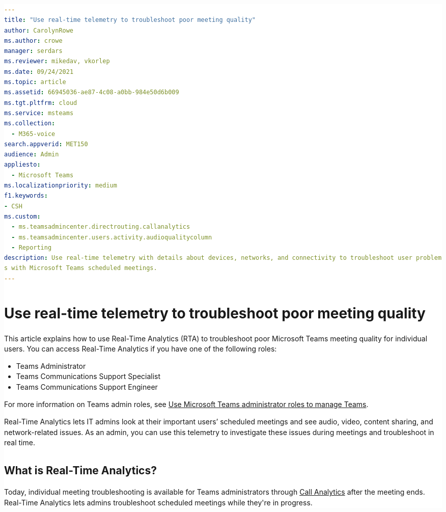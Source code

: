 ```yaml
---
title: "Use real-time telemetry to troubleshoot poor meeting quality"
author: CarolynRowe
ms.author: crowe
manager: serdars
ms.reviewer: mikedav, vkorlep
ms.date: 09/24/2021
ms.topic: article
ms.assetid: 66945036-ae87-4c08-a0bb-984e50d6b009
ms.tgt.pltfrm: cloud
ms.service: msteams
ms.collection:
  - M365-voice
search.appverid: MET150
audience: Admin
appliesto:
  - Microsoft Teams
ms.localizationpriority: medium
f1.keywords:
- CSH
ms.custom:
  - ms.teamsadmincenter.directrouting.callanalytics
  - ms.teamsadmincenter.users.activity.audioqualitycolumn
  - Reporting
description: Use real-time telemetry with details about devices, networks, and connectivity to troubleshoot user problems with Microsoft Teams scheduled meetings.
---
```


# Use real-time telemetry to troubleshoot poor meeting quality

This article explains how to use Real-Time Analytics (RTA) to troubleshoot poor Microsoft Teams meeting quality for individual users. You can access Real-Time Analytics if you have one of the following roles:

- Teams Administrator
- Teams Communications Support Specialist
- Teams Communications Support Engineer

For more information on Teams admin roles, see [Use Microsoft Teams administrator roles to manage Teams](/MicrosoftTeams/using-admin-roles).

Real-Time Analytics lets IT admins look at their important users’ scheduled meetings and see audio, video, content sharing, and network-related issues. As an admin, you can use this telemetry to investigate these issues during meetings and troubleshoot in real time.

## What is Real-Time Analytics?

Today, individual meeting troubleshooting is available for Teams administrators through [Call Analytics](use-call-analytics-to-troubleshoot-poor-call-quality.md) after the meeting ends. Real-Time Analytics lets admins troubleshoot scheduled meetings while they're in progress.
